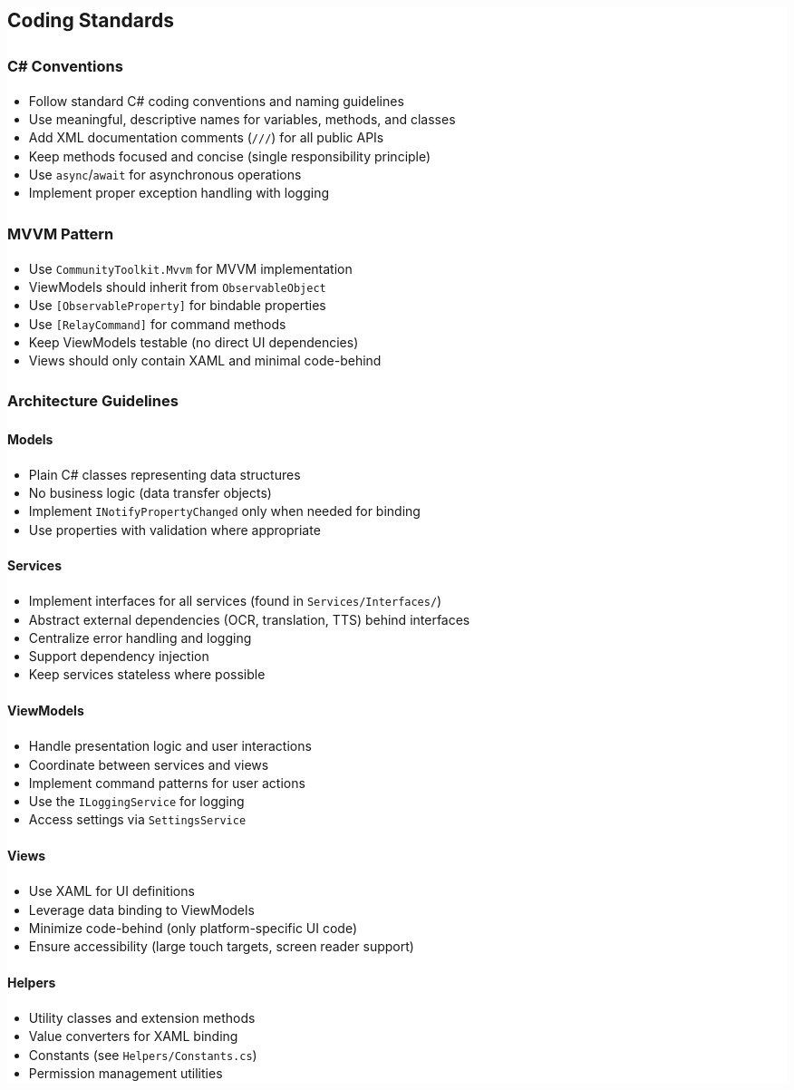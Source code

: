 ## Coding Standards

### C# Conventions
- Follow standard C# coding conventions and naming guidelines
- Use meaningful, descriptive names for variables, methods, and classes
- Add XML documentation comments (`///`) for all public APIs
- Keep methods focused and concise (single responsibility principle)
- Use `async`/`await` for asynchronous operations
- Implement proper exception handling with logging

### MVVM Pattern
- Use `CommunityToolkit.Mvvm` for MVVM implementation
- ViewModels should inherit from `ObservableObject`
- Use `[ObservableProperty]` for bindable properties
- Use `[RelayCommand]` for command methods
- Keep ViewModels testable (no direct UI dependencies)
- Views should only contain XAML and minimal code-behind

### Architecture Guidelines

#### Models
- Plain C# classes representing data structures
- No business logic (data transfer objects)
- Implement `INotifyPropertyChanged` only when needed for binding
- Use properties with validation where appropriate

#### Services
- Implement interfaces for all services (found in `Services/Interfaces/`)
- Abstract external dependencies (OCR, translation, TTS) behind interfaces
- Centralize error handling and logging
- Support dependency injection
- Keep services stateless where possible

#### ViewModels
- Handle presentation logic and user interactions
- Coordinate between services and views
- Implement command patterns for user actions
- Use the `ILoggingService` for logging
- Access settings via `SettingsService`

#### Views
- Use XAML for UI definitions
- Leverage data binding to ViewModels
- Minimize code-behind (only platform-specific UI code)
- Ensure accessibility (large touch targets, screen reader support)

#### Helpers
- Utility classes and extension methods
- Value converters for XAML binding
- Constants (see `Helpers/Constants.cs`)
- Permission management utilities
